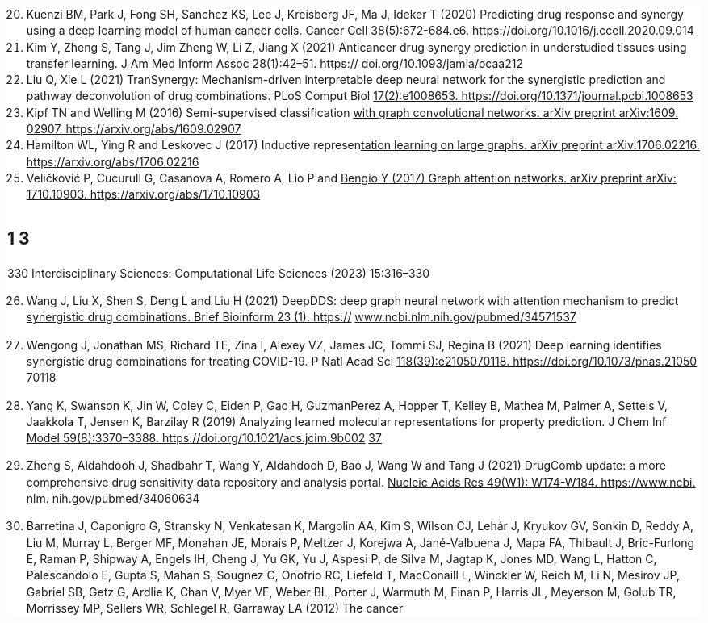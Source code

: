 20. Kuenzi BM, Park J, Fong SH, Sanchez KS, Lee J, Kreisberg JF,
Ma J, Ideker T (2020) Predicting drug response and synergy
using a deep learning model of human cancer cells. Cancer Cell
[38(5):672-684.e6. https://​doi.​org/​10.​1016/j.​ccell.​2020.​09.​014](https://doi.org/10.1016/j.ccell.2020.09.014)
21. Kim Y, Zheng S, Tang J, Jim Zheng W, Li Z, Jiang X (2021)
Anticancer drug synergy prediction in understudied tissues using
[transfer learning. J Am Med Inform Assoc 28(1):42–51. https://​](https://doi.org/10.1093/jamia/ocaa212)
[doi.​org/​10.​1093/​jamia/​ocaa2​12](https://doi.org/10.1093/jamia/ocaa212)
22. Liu Q, Xie L (2021) TranSynergy: Mechanism-driven interpretable deep neural network for the synergistic prediction and pathway deconvolution of drug combinations. PLoS Comput Biol
[17(2):e1008653. https://​doi.​org/​10.​1371/​journ​al.​pcbi.​10086​53](https://doi.org/10.1371/journal.pcbi.1008653)
23. Kipf TN and Welling M (2016) Semi-supervised classification
[with graph convolutional networks. arXiv preprint arXiv:​1609.​](http://arxiv.org/abs/1609.02907)
[02907. https://​arxiv.​org/​abs/​1609.​02907](http://arxiv.org/abs/1609.02907)
24. Hamilton WL, Ying R and Leskovec J (2017) Inductive represen[tation learning on large graphs. arXiv preprint arXiv:​1706.​02216.](http://arxiv.org/abs/1706.02216)
[https://​arxiv.​org/​abs/​1706.​02216](https://arxiv.org/abs/1706.02216)
25. Veličković P, Cucurull G, Casanova A, Romero A, Lio P and
[Bengio Y (2017) Graph attention networks. arXiv preprint arXiv:​](http://arxiv.org/abs/1710.10903)
[1710.​10903. https://​arxiv.​org/​abs/​1710.​10903](http://arxiv.org/abs/1710.10903)

## 1 3


330 Interdisciplinary Sciences: Computational Life Sciences (2023) 15:316–330



26. Wang J, Liu X, Shen S, Deng L and Liu H (2021) DeepDDS:
deep graph neural network with attention mechanism to predict
[synergistic drug combinations. Brief Bioinform 23 (1). https://​](https://www.ncbi.nlm.nih.gov/pubmed/34571537)
[www.​ncbi.​nlm.​nih.​gov/​pubmed/​34571​537](https://www.ncbi.nlm.nih.gov/pubmed/34571537)
27. Wengong J, Jonathan MS, Richard TE, Zina I, Alexey VZ, James
JC, Tommi SJ, Regina B (2021) Deep learning identifies synergistic drug combinations for treating COVID-19. P Natl Acad Sci
[118(39):e2105070118. https://​doi.​org/​10.​1073/​pnas.​21050​70118](https://doi.org/10.1073/pnas.2105070118)
28. Yang K, Swanson K, Jin W, Coley C, Eiden P, Gao H, GuzmanPerez A, Hopper T, Kelley B, Mathea M, Palmer A, Settels V,
Jaakkola T, Jensen K, Barzilay R (2019) Analyzing learned
molecular representations for property prediction. J Chem Inf
[Model 59(8):3370–3388. https://​doi.​org/​10.​1021/​acs.​jcim.​9b002​](https://doi.org/10.1021/acs.jcim.9b00237)
[37](https://doi.org/10.1021/acs.jcim.9b00237)

29. Zheng S, Aldahdooh J, Shadbahr T, Wang Y, Aldahdooh D, Bao
J, Wang W and Tang J (2021) DrugComb update: a more comprehensive drug sensitivity data repository and analysis portal.
[Nucleic Acids Res 49(W1): W174-W184. https://​www.​ncbi.​nlm.​](https://www.ncbi.nlm.nih.gov/pubmed/34060634)
[nih.​gov/​pubmed/​34060​634](https://www.ncbi.nlm.nih.gov/pubmed/34060634)
30. Barretina J, Caponigro G, Stransky N, Venkatesan K, Margolin
AA, Kim S, Wilson CJ, Lehár J, Kryukov GV, Sonkin D, Reddy
A, Liu M, Murray L, Berger MF, Monahan JE, Morais P, Meltzer
J, Korejwa A, Jané-Valbuena J, Mapa FA, Thibault J, Bric-Furlong
E, Raman P, Shipway A, Engels IH, Cheng J, Yu GK, Yu J, Aspesi
P, de Silva M, Jagtap K, Jones MD, Wang L, Hatton C, Palescandolo E, Gupta S, Mahan S, Sougnez C, Onofrio RC, Liefeld T,
MacConaill L, Winckler W, Reich M, Li N, Mesirov JP, Gabriel
SB, Getz G, Ardlie K, Chan V, Myer VE, Weber BL, Porter J,
Warmuth M, Finan P, Harris JL, Meyerson M, Golub TR, Morrissey MP, Sellers WR, Schlegel R, Garraway LA (2012) The cancer